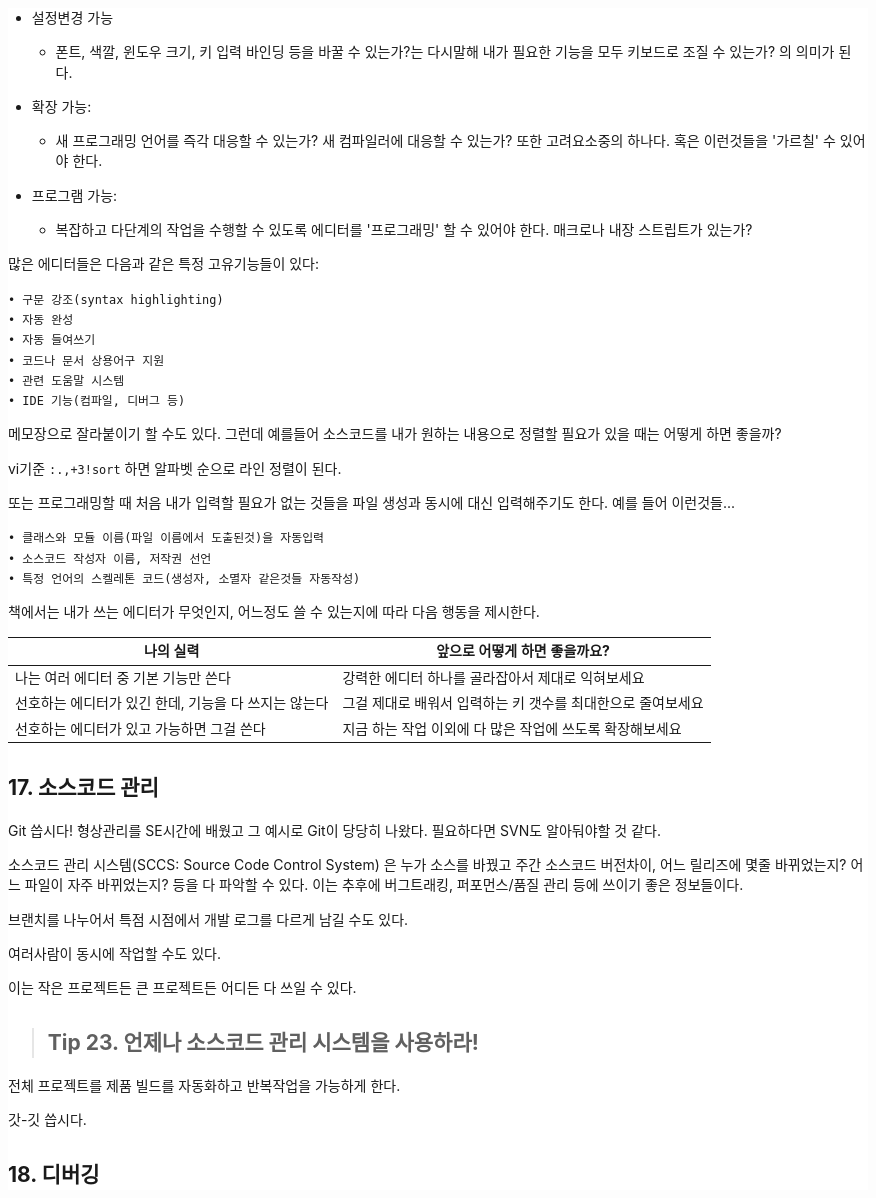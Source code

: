 - 설정변경 가능

  - 폰트, 색깔, 윈도우 크기, 키 입력 바인딩 등을 바꿀 수 있는가?는 다시말해 내가 필요한 기능을 모두 키보드로 조질 수 있는가? 의 의미가 된다.

- 확장 가능:

  - 새 프로그래밍 언어를 즉각 대응할 수 있는가? 새 컴파일러에 대응할 수 있는가? 또한 고려요소중의 하나다. 혹은 이런것들을 '가르칠' 수 있어야 한다.

- 프로그램 가능:
  - 복잡하고 다단계의 작업을 수행할 수 있도록 에디터를 '프로그래밍' 할 수 있어야 한다. 매크로나 내장 스트립트가 있는가?

많은 에디터들은 다음과 같은 특정 고유기능들이 있다:

    • 구문 강조(syntax highlighting)
    • 자동 완성
    • 자동 들여쓰기
    • 코드나 문서 상용어구 지원
    • 관련 도움말 시스템
    • IDE 기능(컴파일, 디버그 등)

메모장으로 잘라붙이기 할 수도 있다. 그런데 예를들어 소스코드를 내가 원하는 내용으로 정렬할 필요가 있을 때는 어떻게 하면 좋을까?

vi기준 `:.,+3!sort` 하면 알파벳 순으로 라인 정렬이 된다.

또는 프로그래밍할 때 처음 내가 입력할 필요가 없는 것들을 파일 생성과 동시에 대신 입력해주기도 한다. 예를 들어 이런것들...

    • 클래스와 모듈 이름(파일 이름에서 도출된것)을 자동입력
    • 소스코드 작성자 이름, 저작권 선언
    • 특정 언어의 스켈레톤 코드(생성자, 소멸자 같은것들 자동작성)

책에서는 내가 쓰는 에디터가 무엇인지, 어느정도 쓸 수 있는지에 따라 다음 행동을 제시한다.

| 나의 실력                                            | 앞으로 어떻게 하면 좋을까요?                                |
| ---------------------------------------------------- | ----------------------------------------------------------- |
| 나는 여러 에디터 중 기본 기능만 쓴다                 | 강력한 에디터 하나를 골라잡아서 제대로 익혀보세요           |
| 선호하는 에디터가 있긴 한데, 기능을 다 쓰지는 않는다 | 그걸 제대로 배워서 입력하는 키 갯수를 최대한으로 줄여보세요 |
| 선호하는 에디터가 있고 가능하면 그걸 쓴다            | 지금 하는 작업 이외에 다 많은 작업에 쓰도록 확장해보세요    |

## 17. 소스코드 관리

Git 씁시다! 형상관리를 SE시간에 배웠고 그 예시로 Git이 당당히 나왔다. 필요하다면 SVN도 알아둬야할 것 같다.

소스코드 관리 시스템(SCCS: Source Code Control System) 은 누가 소스를 바꿨고 주간 소스코드 버전차이, 어느 릴리즈에 몇줄 바뀌었는지? 어느 파일이 자주 바뀌었는지? 등을 다 파악할 수 있다. 이는 추후에 버그트래킹, 퍼포먼스/품질 관리 등에 쓰이기 좋은 정보들이다.

브랜치를 나누어서 특점 시점에서 개발 로그를 다르게 남길 수도 있다.

여러사람이 동시에 작업할 수도 있다.

이는 작은 프로젝트든 큰 프로젝트든 어디든 다 쓰일 수 있다.

> ## Tip 23. 언제나 소스코드 관리 시스템을 사용하라!

전체 프로젝트를 제품 빌드를 자동화하고 반복작업을 가능하게 한다.

갓-깃 씁시다.

## 18. 디버깅
